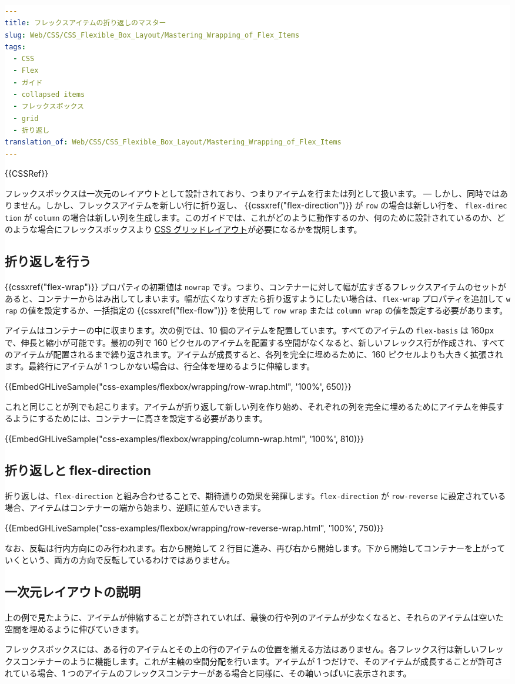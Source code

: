 ```yaml
---
title: フレックスアイテムの折り返しのマスター
slug: Web/CSS/CSS_Flexible_Box_Layout/Mastering_Wrapping_of_Flex_Items
tags:
  - CSS
  - Flex
  - ガイド
  - collapsed items
  - フレックスボックス
  - grid
  - 折り返し
translation_of: Web/CSS/CSS_Flexible_Box_Layout/Mastering_Wrapping_of_Flex_Items
---
```

{{CSSRef}}

フレックスボックスは一次元のレイアウトとして設計されており、つまりアイテムを行または列として扱います。 — しかし、同時ではありません。しかし、フレックスアイテムを新しい行に折り返し、 {{cssxref("flex-direction")}} が `row` の場合は新しい行を、 `flex-direction` が `column` の場合は新しい列を生成します。このガイドでは、これがどのように動作するのか、何のために設計されているのか、どのような場合にフレックスボックスより [CSS グリッドレイアウト](/ja/docs/Web/CSS/CSS_Grid_Layout)が必要になるかを説明します。

## 折り返しを行う

{{cssxref("flex-wrap")}} プロパティの初期値は `nowrap` です。つまり、コンテナーに対して幅が広すぎるフレックスアイテムのセットがあると、コンテナーからはみ出してしまいます。幅が広くなりすぎたら折り返すようにしたい場合は、`flex-wrap` プロパティを追加して `wrap` の値を設定するか、一括指定の {{cssxref("flex-flow")}} を使用して `row wrap` または `column wrap` の値を設定する必要があります。

アイテムはコンテナーの中に収まります。次の例では、10 個のアイテムを配置しています。すべてのアイテムの `flex-basis` は 160px で、伸長と縮小が可能です。最初の列で 160 ピクセルのアイテムを配置する空間がなくなると、新しいフレックス行が作成され、すべてのアイテムが配置されるまで繰り返されます。アイテムが成長すると、各列を完全に埋めるために、160 ピクセルよりも大きく拡張されます。最終行にアイテムが 1 つしかない場合は、行全体を埋めるように伸縮します。

{{EmbedGHLiveSample("css-examples/flexbox/wrapping/row-wrap.html", '100%', 650)}}

これと同じことが列でも起こります。アイテムが折り返して新しい列を作り始め、それぞれの列を完全に埋めるためにアイテムを伸長するようにするためには、コンテナーに高さを設定する必要があります。

{{EmbedGHLiveSample("css-examples/flexbox/wrapping/column-wrap.html", '100%', 810)}}

## 折り返しと flex-direction

折り返しは、`flex-direction` と組み合わせることで、期待通りの効果を発揮します。`flex-direction` が `row-reverse` に設定されている場合、アイテムはコンテナーの端から始まり、逆順に並んでいきます。

{{EmbedGHLiveSample("css-examples/flexbox/wrapping/row-reverse-wrap.html", '100%', 750)}}

なお、反転は行内方向にのみ行われます。右から開始して 2 行目に進み、再び右から開始します。下から開始してコンテナーを上がっていくという、両方の方向で反転しているわけではありません。

## 一次元レイアウトの説明

上の例で見たように、アイテムが伸縮することが許されていれば、最後の行や列のアイテムが少なくなると、それらのアイテムは空いた空間を埋めるように伸びていきます。

フレックスボックスには、ある行のアイテムとその上の行のアイテムの位置を揃える方法はありません。各フレックス行は新しいフレックスコンテナーのように機能します。これが主軸の空間分配を行います。アイテムが 1 つだけで、そのアイテムが成長することが許可されている場合、1 つのアイテムのフレックスコンテナーがある場合と同様に、その軸いっぱいに表示されます。
